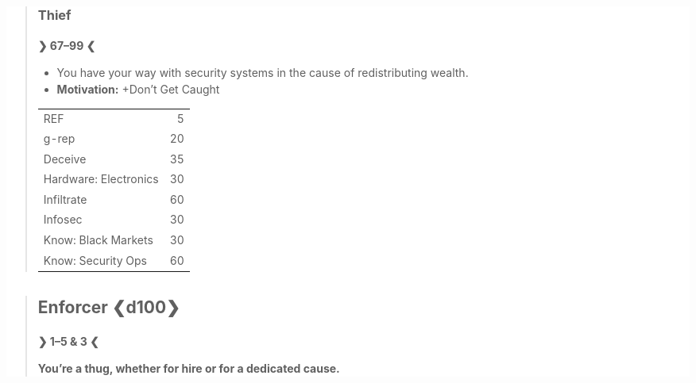 </div>
</blockquote>


<blockquote class="header-bg multi-column">
<div class="stat-list title-margin">
<div class="line-spread heading">

### Thief

<div class="no-wrap large-text">

**❯ 67–99 ❮**

</div></div>

- You have your way with security systems in the cause of redistributing wealth.
- **Motivation:** +Don’t Get Caught

</div>
<div>


|                                        |      |
| :------------------------------------- | ---: |
| REF                                    |    5 |
| g-rep               |   20 |
| Deceive             |   35 |
| Hardware: Electronics                  |   30 |
| Infiltrate                             |   60 |
| Infosec                                |   30 |
| Know: Black Markets |   30 |
| Know: Security Ops                     |   60 |

</div>
</blockquote>


</blockquote>


<blockquote class="framed-table">
<div class="line-spread heading">

## Enforcer ❮d100❯

<div class="no-wrap large-text">

**❯ 1–5 & 3 ❮**

</div></div>

**You’re a thug, whether for hire or for a dedicated cause.**
